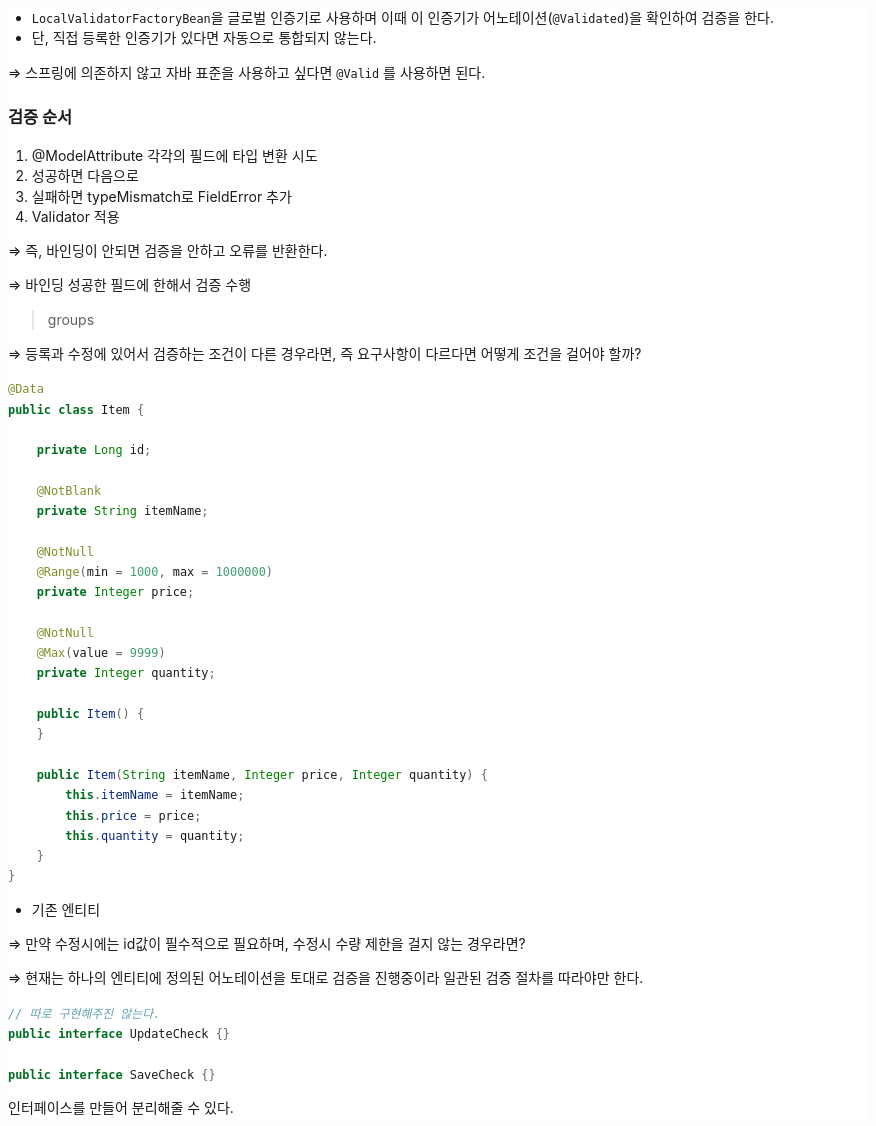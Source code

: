 - `LocalValidatorFactoryBean`을 글로벌 인증기로 사용하며 이때 이 인증기가 어노테이션(`@Validated`)을 확인하여 검증을 한다.
- 단, 직접 등록한 인증기가 있다면 자동으로 통합되지 않는다.

⇒ 스프링에 의존하지 않고 자바 표준을 사용하고 싶다면 `@Valid` 를 사용하면 된다.

### **검증** **순서**

1. @ModelAttribute 각각의 필드에 타입 변환 시도
2. 성공하면 다음으로
3. 실패하면 typeMismatch로 FieldError 추가
4. Validator 적용

⇒ 즉, 바인딩이 안되면 검증을 안하고 오류를 반환한다.

⇒ 바인딩 성공한 필드에 한해서 검증 수행

> groups

⇒ 등록과 수정에 있어서 검증하는 조건이 다른 경우라면, 즉 요구사항이 다르다면 어떻게 조건을 걸어야 할까?

```java
@Data
public class Item {

    private Long id;

    @NotBlank
    private String itemName;

    @NotNull
    @Range(min = 1000, max = 1000000)
    private Integer price;

    @NotNull
    @Max(value = 9999)
    private Integer quantity;

    public Item() {
    }

    public Item(String itemName, Integer price, Integer quantity) {
        this.itemName = itemName;
        this.price = price;
        this.quantity = quantity;
    }
}
```

- 기존 엔티티

⇒ 만약 수정시에는 id값이 필수적으로 필요하며, 수정시 수량 제한을 걸지 않는 경우라면?

⇒ 현재는 하나의 엔티티에 정의된 어노테이션을 토대로 검증을 진행중이라 일관된 검증 절차를 따라야만 한다.

```java
// 따로 구현해주진 않는다.
public interface UpdateCheck {}

public interface SaveCheck {}
```
인터페이스를 만들어 분리해줄 수 있다.
